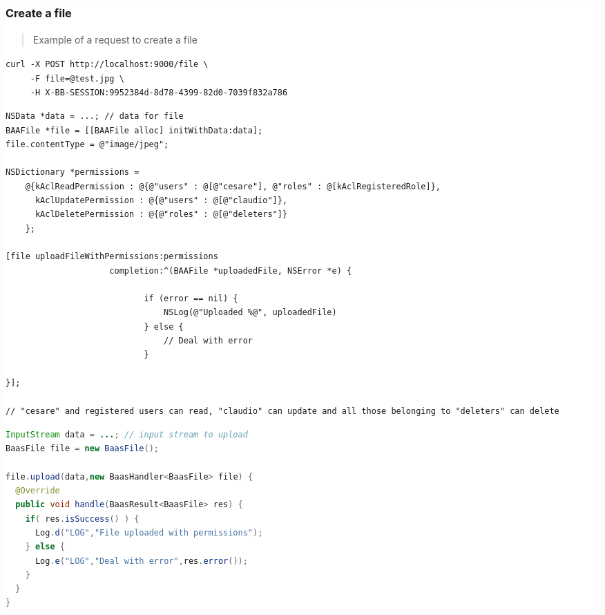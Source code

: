 





### Create a file

> Example of a request to create a file

```shell
curl -X POST http://localhost:9000/file \
	 -F file=@test.jpg \
	 -H X-BB-SESSION:9952384d-8d78-4399-82d0-7039f832a786
```

```objective_c
NSData *data = ...; // data for file
BAAFile *file = [[BAAFile alloc] initWithData:data];
file.contentType = @"image/jpeg";

NSDictionary *permissions = 
    @{kAclReadPermission : @{@"users" : @[@"cesare"], @"roles" : @[kAclRegisteredRole]},
      kAclUpdatePermission : @{@"users" : @[@"claudio"]},
      kAclDeletePermission : @{@"roles" : @[@"deleters"]}
    };

[file uploadFileWithPermissions:permissions 
                     completion:^(BAAFile *uploadedFile, NSError *e) { 
	
                        	if (error == nil) {
                        		NSLog(@"Uploaded %@", uploadedFile)
                        	} else {
                        		// Deal with error
                        	}
	
}];

// "cesare" and registered users can read, "claudio" can update and all those belonging to "deleters" can delete

```

```java
InputStream data = ...; // input stream to upload
BaasFile file = new BaasFile();

file.upload(data,new BaasHandler<BaasFile> file) {
  @Override
  public void handle(BaasResult<BaasFile> res) {
    if( res.isSuccess() ) {
      Log.d("LOG","File uploaded with permissions");
    } else {
      Log.e("LOG","Deal with error",res.error());
    }
  }
}
```
